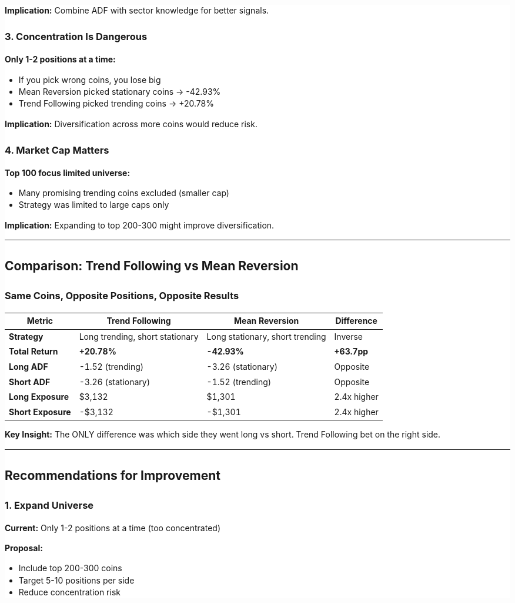 **Implication:** Combine ADF with sector knowledge for better signals.

### 3. Concentration Is Dangerous

**Only 1-2 positions at a time:**
- If you pick wrong coins, you lose big
- Mean Reversion picked stationary coins → -42.93%
- Trend Following picked trending coins → +20.78%

**Implication:** Diversification across more coins would reduce risk.

### 4. Market Cap Matters

**Top 100 focus limited universe:**
- Many promising trending coins excluded (smaller cap)
- Strategy was limited to large caps only

**Implication:** Expanding to top 200-300 might improve diversification.

---

## Comparison: Trend Following vs Mean Reversion

### Same Coins, Opposite Positions, Opposite Results

| Metric | Trend Following | Mean Reversion | Difference |
|--------|----------------|----------------|------------|
| **Strategy** | Long trending, short stationary | Long stationary, short trending | Inverse |
| **Total Return** | **+20.78%** | **-42.93%** | **+63.7pp** |
| **Long ADF** | -1.52 (trending) | -3.26 (stationary) | Opposite |
| **Short ADF** | -3.26 (stationary) | -1.52 (trending) | Opposite |
| **Long Exposure** | $3,132 | $1,301 | 2.4x higher |
| **Short Exposure** | -$3,132 | -$1,301 | 2.4x higher |

**Key Insight:** The ONLY difference was which side they went long vs short. Trend Following bet on the right side.

---

## Recommendations for Improvement

### 1. Expand Universe

**Current:** Only 1-2 positions at a time (too concentrated)

**Proposal:** 
- Include top 200-300 coins
- Target 5-10 positions per side
- Reduce concentration risk
